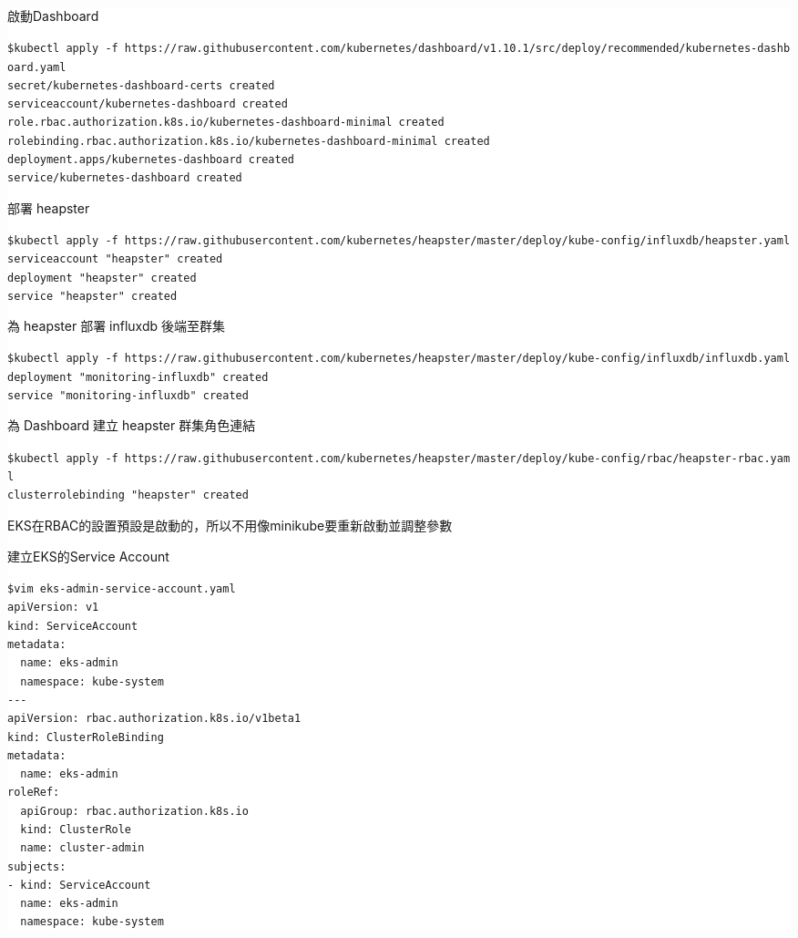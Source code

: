啟動Dashboard

    $kubectl apply -f https://raw.githubusercontent.com/kubernetes/dashboard/v1.10.1/src/deploy/recommended/kubernetes-dashboard.yaml
    secret/kubernetes-dashboard-certs created
    serviceaccount/kubernetes-dashboard created
    role.rbac.authorization.k8s.io/kubernetes-dashboard-minimal created
    rolebinding.rbac.authorization.k8s.io/kubernetes-dashboard-minimal created
    deployment.apps/kubernetes-dashboard created
    service/kubernetes-dashboard created

部署 heapster

    $kubectl apply -f https://raw.githubusercontent.com/kubernetes/heapster/master/deploy/kube-config/influxdb/heapster.yaml
    serviceaccount "heapster" created
    deployment "heapster" created
    service "heapster" created

為 heapster 部署 influxdb 後端至群集

    $kubectl apply -f https://raw.githubusercontent.com/kubernetes/heapster/master/deploy/kube-config/influxdb/influxdb.yaml
    deployment "monitoring-influxdb" created
    service "monitoring-influxdb" created

為 Dashboard 建立 heapster 群集角色連結

    $kubectl apply -f https://raw.githubusercontent.com/kubernetes/heapster/master/deploy/kube-config/rbac/heapster-rbac.yaml
    clusterrolebinding "heapster" created

EKS在RBAC的設置預設是啟動的，所以不用像minikube要重新啟動並調整參數

建立EKS的Service Account

    $vim eks-admin-service-account.yaml
    apiVersion: v1
    kind: ServiceAccount
    metadata:
      name: eks-admin
      namespace: kube-system
    ---
    apiVersion: rbac.authorization.k8s.io/v1beta1
    kind: ClusterRoleBinding
    metadata:
      name: eks-admin
    roleRef:
      apiGroup: rbac.authorization.k8s.io
      kind: ClusterRole
      name: cluster-admin
    subjects:
    - kind: ServiceAccount
      name: eks-admin
      namespace: kube-system
